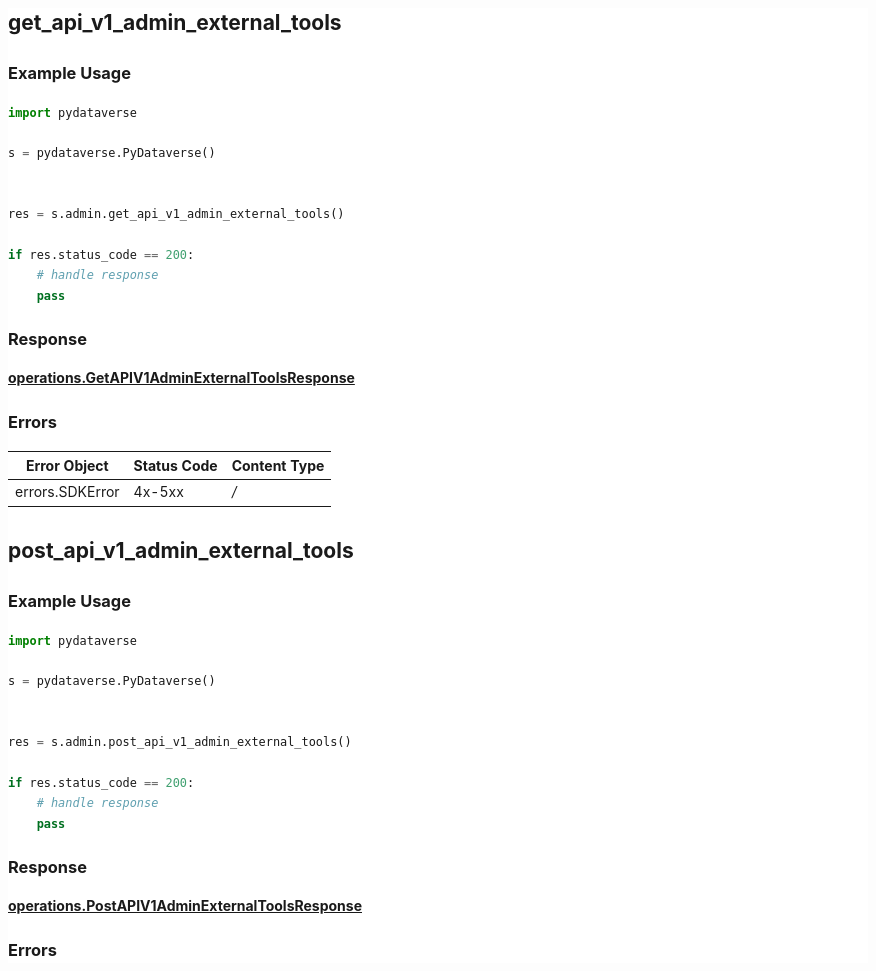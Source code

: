 ## get_api_v1_admin_external_tools

### Example Usage

```python
import pydataverse

s = pydataverse.PyDataverse()


res = s.admin.get_api_v1_admin_external_tools()

if res.status_code == 200:
    # handle response
    pass
```


### Response

**[operations.GetAPIV1AdminExternalToolsResponse](../../models/operations/getapiv1adminexternaltoolsresponse.md)**
### Errors

| Error Object    | Status Code     | Content Type    |
| --------------- | --------------- | --------------- |
| errors.SDKError | 4x-5xx          | */*             |

## post_api_v1_admin_external_tools

### Example Usage

```python
import pydataverse

s = pydataverse.PyDataverse()


res = s.admin.post_api_v1_admin_external_tools()

if res.status_code == 200:
    # handle response
    pass
```


### Response

**[operations.PostAPIV1AdminExternalToolsResponse](../../models/operations/postapiv1adminexternaltoolsresponse.md)**
### Errors
